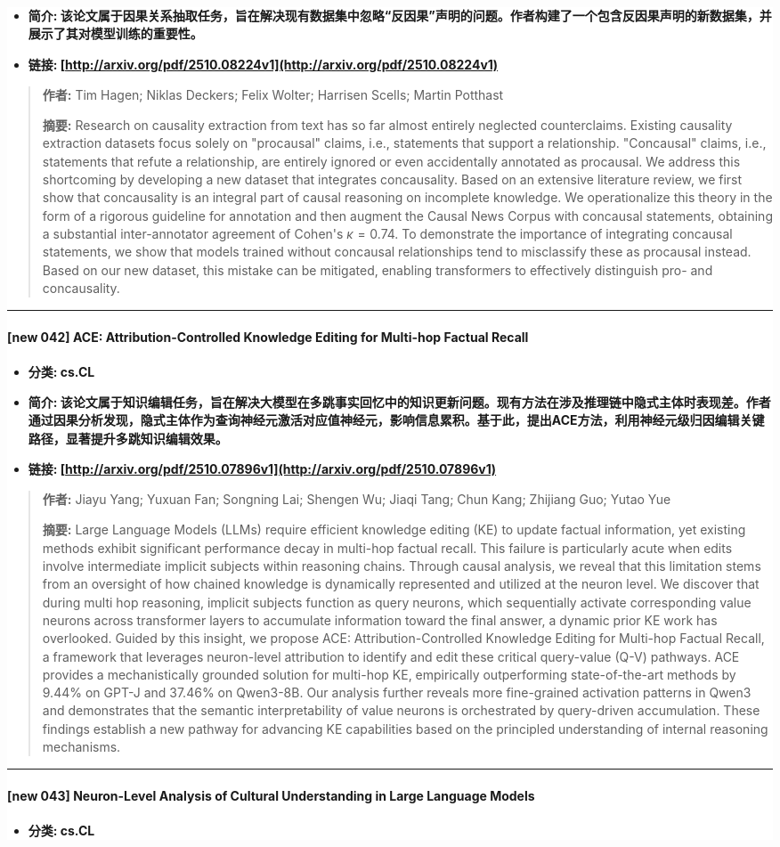 - **简介: 该论文属于因果关系抽取任务，旨在解决现有数据集中忽略“反因果”声明的问题。作者构建了一个包含反因果声明的新数据集，并展示了其对模型训练的重要性。**

- **链接: [http://arxiv.org/pdf/2510.08224v1](http://arxiv.org/pdf/2510.08224v1)**

> **作者:** Tim Hagen; Niklas Deckers; Felix Wolter; Harrisen Scells; Martin Potthast
>
> **摘要:** Research on causality extraction from text has so far almost entirely neglected counterclaims. Existing causality extraction datasets focus solely on "procausal" claims, i.e., statements that support a relationship. "Concausal" claims, i.e., statements that refute a relationship, are entirely ignored or even accidentally annotated as procausal. We address this shortcoming by developing a new dataset that integrates concausality. Based on an extensive literature review, we first show that concausality is an integral part of causal reasoning on incomplete knowledge. We operationalize this theory in the form of a rigorous guideline for annotation and then augment the Causal News Corpus with concausal statements, obtaining a substantial inter-annotator agreement of Cohen's $\kappa=0.74$. To demonstrate the importance of integrating concausal statements, we show that models trained without concausal relationships tend to misclassify these as procausal instead. Based on our new dataset, this mistake can be mitigated, enabling transformers to effectively distinguish pro- and concausality.
>
---
#### [new 042] ACE: Attribution-Controlled Knowledge Editing for Multi-hop Factual Recall
- **分类: cs.CL**

- **简介: 该论文属于知识编辑任务，旨在解决大模型在多跳事实回忆中的知识更新问题。现有方法在涉及推理链中隐式主体时表现差。作者通过因果分析发现，隐式主体作为查询神经元激活对应值神经元，影响信息累积。基于此，提出ACE方法，利用神经元级归因编辑关键路径，显著提升多跳知识编辑效果。**

- **链接: [http://arxiv.org/pdf/2510.07896v1](http://arxiv.org/pdf/2510.07896v1)**

> **作者:** Jiayu Yang; Yuxuan Fan; Songning Lai; Shengen Wu; Jiaqi Tang; Chun Kang; Zhijiang Guo; Yutao Yue
>
> **摘要:** Large Language Models (LLMs) require efficient knowledge editing (KE) to update factual information, yet existing methods exhibit significant performance decay in multi-hop factual recall. This failure is particularly acute when edits involve intermediate implicit subjects within reasoning chains. Through causal analysis, we reveal that this limitation stems from an oversight of how chained knowledge is dynamically represented and utilized at the neuron level. We discover that during multi hop reasoning, implicit subjects function as query neurons, which sequentially activate corresponding value neurons across transformer layers to accumulate information toward the final answer, a dynamic prior KE work has overlooked. Guided by this insight, we propose ACE: Attribution-Controlled Knowledge Editing for Multi-hop Factual Recall, a framework that leverages neuron-level attribution to identify and edit these critical query-value (Q-V) pathways. ACE provides a mechanistically grounded solution for multi-hop KE, empirically outperforming state-of-the-art methods by 9.44% on GPT-J and 37.46% on Qwen3-8B. Our analysis further reveals more fine-grained activation patterns in Qwen3 and demonstrates that the semantic interpretability of value neurons is orchestrated by query-driven accumulation. These findings establish a new pathway for advancing KE capabilities based on the principled understanding of internal reasoning mechanisms.
>
---
#### [new 043] Neuron-Level Analysis of Cultural Understanding in Large Language Models
- **分类: cs.CL**
